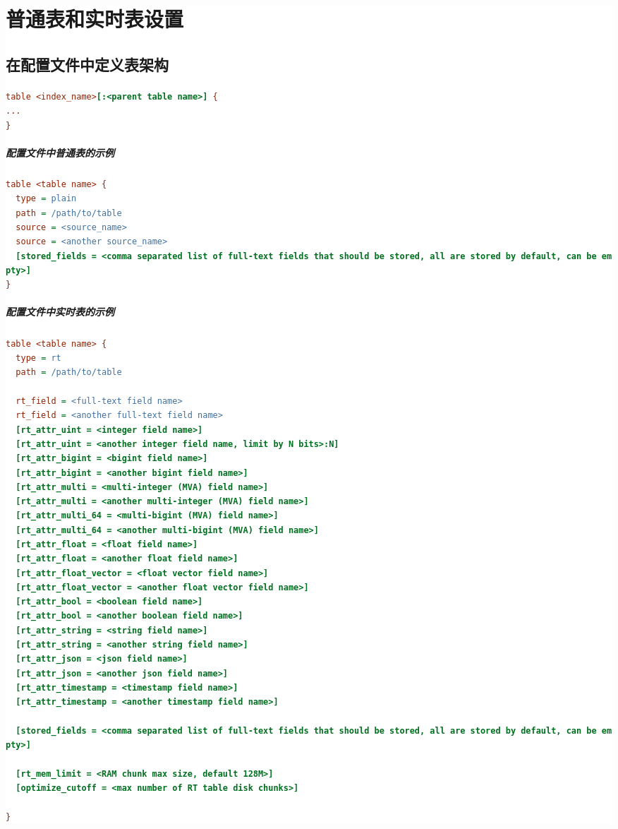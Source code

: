# 普通表和实时表设置


## 在配置文件中定义表架构

```ini
table <index_name>[:<parent table name>] {
...
}
```



##### 配置文件中普通表的示例


```ini
table <table name> {
  type = plain
  path = /path/to/table
  source = <source_name>
  source = <another source_name>
  [stored_fields = <comma separated list of full-text fields that should be stored, all are stored by default, can be empty>]
}
```

##### 配置文件中实时表的示例


```ini
table <table name> {
  type = rt
  path = /path/to/table

  rt_field = <full-text field name>
  rt_field = <another full-text field name>
  [rt_attr_uint = <integer field name>]
  [rt_attr_uint = <another integer field name, limit by N bits>:N]
  [rt_attr_bigint = <bigint field name>]
  [rt_attr_bigint = <another bigint field name>]
  [rt_attr_multi = <multi-integer (MVA) field name>]
  [rt_attr_multi = <another multi-integer (MVA) field name>]
  [rt_attr_multi_64 = <multi-bigint (MVA) field name>]
  [rt_attr_multi_64 = <another multi-bigint (MVA) field name>]
  [rt_attr_float = <float field name>]
  [rt_attr_float = <another float field name>]
  [rt_attr_float_vector = <float vector field name>]
  [rt_attr_float_vector = <another float vector field name>]
  [rt_attr_bool = <boolean field name>]
  [rt_attr_bool = <another boolean field name>]
  [rt_attr_string = <string field name>]
  [rt_attr_string = <another string field name>]
  [rt_attr_json = <json field name>]
  [rt_attr_json = <another json field name>]
  [rt_attr_timestamp = <timestamp field name>]
  [rt_attr_timestamp = <another timestamp field name>]

  [stored_fields = <comma separated list of full-text fields that should be stored, all are stored by default, can be empty>]

  [rt_mem_limit = <RAM chunk max size, default 128M>]
  [optimize_cutoff = <max number of RT table disk chunks>]

}
```
